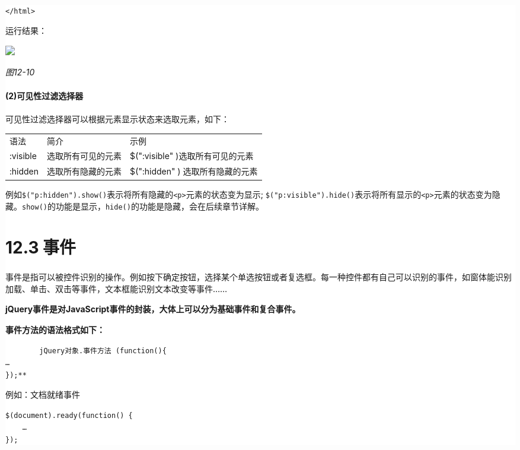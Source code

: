 ```
</html>
```

运行结果：

![](http://lemon.lanqiao.org:8082/teaching/img/jsp-servlet-zq/12.10.png)

*图12-10*

#### (2)可见性过滤选择器 ####

可见性过滤选择器可以根据元素显示状态来选取元素，如下：

<table>
   <tr>
      <td>语法</td>
      <td>简介</td>
      <td>示例</td>
   </tr>
   <tr>
      <td>:visible</td>
      <td>选取所有可见的元素</td>
      <td>$(":visible" )选取所有可见的元素</td>
   </tr>
   <tr>
      <td>:hidden</td>
      <td>选取所有隐藏的元素</td>
      <td>$(":hidden" ) 选取所有隐藏的元素</td>
   </tr>
</table>

例如`$("p:hidden").show()`表示将所有隐藏的`<p>`元素的状态变为显示; `$("p:visible").hide()`表示将所有显示的`<p>`元素的状态变为隐藏。`show()`的功能是显示，`hide()`的功能是隐藏，会在后续章节详解。

# 12.3 事件 #

事件是指可以被控件识别的操作。例如按下确定按钮，选择某个单选按钮或者复选框。每一种控件都有自己可以识别的事件，如窗体能识别加载、单击、双击等事件，文本框能识别文本改变等事件……

**jQuery事件是对JavaScript事件的封装，大体上可以分为基础事件和复合事件。**


**事件方法的语法格式如下：**

```
		jQuery对象.事件方法 (function(){
…
});**
```

例如：文档就绪事件

```
$(document).ready(function() {
	…
});
```
